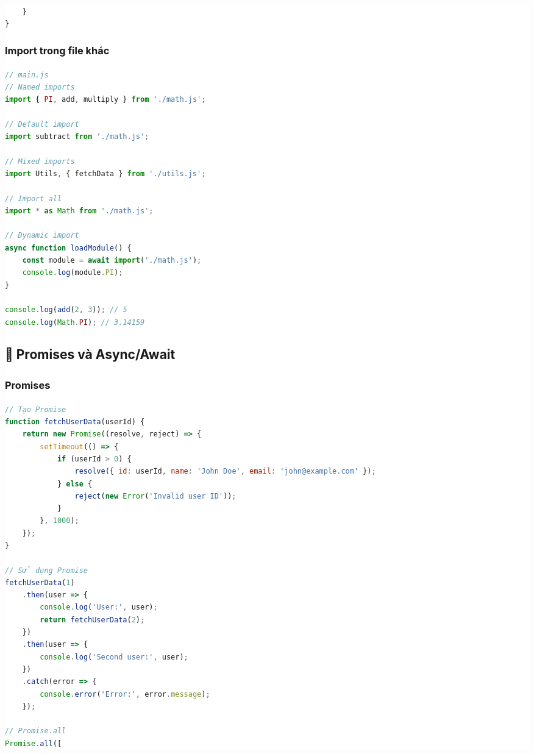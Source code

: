 ```javascript
    }
}
```

### Import trong file khác

```javascript
// main.js
// Named imports
import { PI, add, multiply } from './math.js';

// Default import
import subtract from './math.js';

// Mixed imports
import Utils, { fetchData } from './utils.js';

// Import all
import * as Math from './math.js';

// Dynamic import
async function loadModule() {
    const module = await import('./math.js');
    console.log(module.PI);
}

console.log(add(2, 3)); // 5
console.log(Math.PI); // 3.14159
```

## 🔄 Promises và Async/Await

### Promises

```javascript
// Tạo Promise
function fetchUserData(userId) {
    return new Promise((resolve, reject) => {
        setTimeout(() => {
            if (userId > 0) {
                resolve({ id: userId, name: 'John Doe', email: 'john@example.com' });
            } else {
                reject(new Error('Invalid user ID'));
            }
        }, 1000);
    });
}

// Sử dụng Promise
fetchUserData(1)
    .then(user => {
        console.log('User:', user);
        return fetchUserData(2);
    })
    .then(user => {
        console.log('Second user:', user);
    })
    .catch(error => {
        console.error('Error:', error.message);
    });

// Promise.all
Promise.all([
```